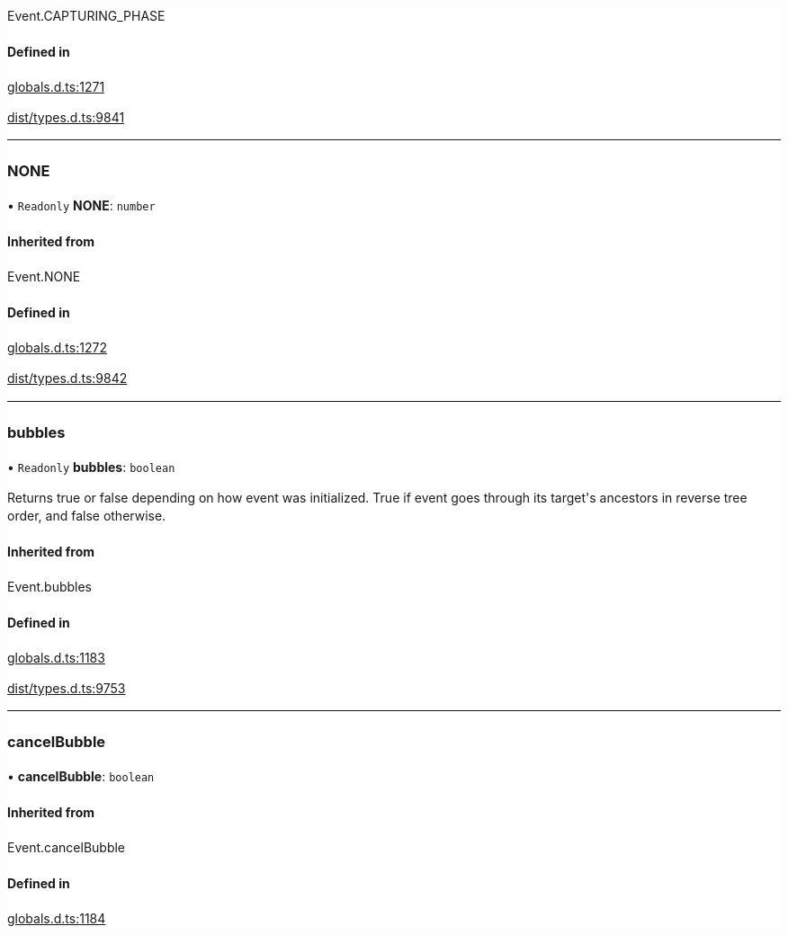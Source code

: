 Event.CAPTURING\_PHASE

#### Defined in

[globals.d.ts:1271](https://github.com/valgaze/bun-types/blob/6f8dbf8/globals.d.ts#L1271)

[dist/types.d.ts:9841](https://github.com/valgaze/bun-types/blob/6f8dbf8/dist/types.d.ts#L9841)

___

### NONE

• `Readonly` **NONE**: `number`

#### Inherited from

Event.NONE

#### Defined in

[globals.d.ts:1272](https://github.com/valgaze/bun-types/blob/6f8dbf8/globals.d.ts#L1272)

[dist/types.d.ts:9842](https://github.com/valgaze/bun-types/blob/6f8dbf8/dist/types.d.ts#L9842)

___

### bubbles

• `Readonly` **bubbles**: `boolean`

Returns true or false depending on how event was initialized. True
if event goes through its target's ancestors in reverse tree order,
and false otherwise.

#### Inherited from

Event.bubbles

#### Defined in

[globals.d.ts:1183](https://github.com/valgaze/bun-types/blob/6f8dbf8/globals.d.ts#L1183)

[dist/types.d.ts:9753](https://github.com/valgaze/bun-types/blob/6f8dbf8/dist/types.d.ts#L9753)

___

### cancelBubble

• **cancelBubble**: `boolean`

#### Inherited from

Event.cancelBubble

#### Defined in

[globals.d.ts:1184](https://github.com/valgaze/bun-types/blob/6f8dbf8/globals.d.ts#L1184)
